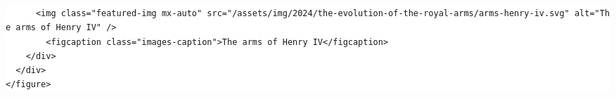           <img class="featured-img mx-auto" src="/assets/img/2024/the-evolution-of-the-royal-arms/arms-henry-iv.svg" alt="The arms of Henry IV" />
            <figcaption class="images-caption">The arms of Henry IV</figcaption>
        </div>
      </div>
    </figure>
  </div>
</div>
